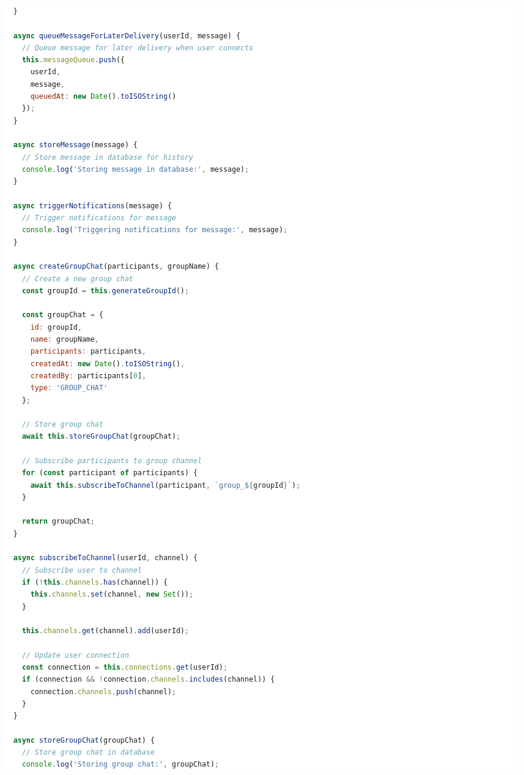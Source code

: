 ```javascript
  }

  async queueMessageForLaterDelivery(userId, message) {
    // Queue message for later delivery when user connects
    this.messageQueue.push({
      userId,
      message,
      queuedAt: new Date().toISOString()
    });
  }

  async storeMessage(message) {
    // Store message in database for history
    console.log('Storing message in database:', message);
  }

  async triggerNotifications(message) {
    // Trigger notifications for message
    console.log('Triggering notifications for message:', message);
  }

  async createGroupChat(participants, groupName) {
    // Create a new group chat
    const groupId = this.generateGroupId();
    
    const groupChat = {
      id: groupId,
      name: groupName,
      participants: participants,
      createdAt: new Date().toISOString(),
      createdBy: participants[0],
      type: 'GROUP_CHAT'
    };
    
    // Store group chat
    await this.storeGroupChat(groupChat);
    
    // Subscribe participants to group channel
    for (const participant of participants) {
      await this.subscribeToChannel(participant, `group_${groupId}`);
    }
    
    return groupChat;
  }

  async subscribeToChannel(userId, channel) {
    // Subscribe user to channel
    if (!this.channels.has(channel)) {
      this.channels.set(channel, new Set());
    }
    
    this.channels.get(channel).add(userId);
    
    // Update user connection
    const connection = this.connections.get(userId);
    if (connection && !connection.channels.includes(channel)) {
      connection.channels.push(channel);
    }
  }

  async storeGroupChat(groupChat) {
    // Store group chat in database
    console.log('Storing group chat:', groupChat);
```